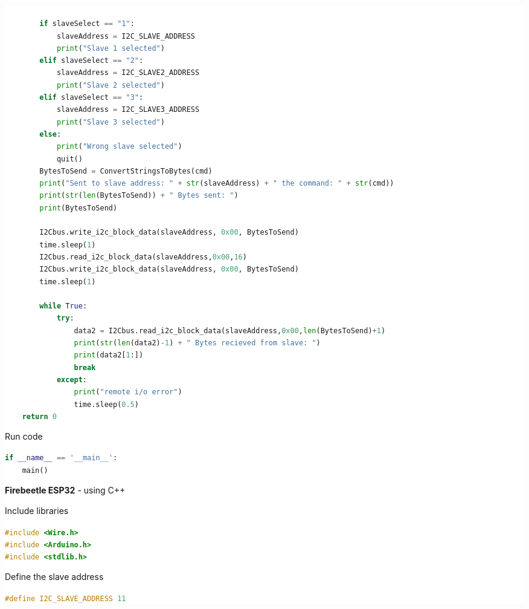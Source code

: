 ```python

        if slaveSelect == "1":
            slaveAddress = I2C_SLAVE_ADDRESS
            print("Slave 1 selected")
        elif slaveSelect == "2":
            slaveAddress = I2C_SLAVE2_ADDRESS
            print("Slave 2 selected")
        elif slaveSelect == "3":
            slaveAddress = I2C_SLAVE3_ADDRESS
            print("Slave 3 selected")
        else:
            print("Wrong slave selected")
            quit()
        BytesToSend = ConvertStringsToBytes(cmd)
        print("Sent to slave address: " + str(slaveAddress) + " the command: " + str(cmd))
        print(str(len(BytesToSend)) + " Bytes sent: ")
        print(BytesToSend)

        I2Cbus.write_i2c_block_data(slaveAddress, 0x00, BytesToSend)
        time.sleep(1)
        I2Cbus.read_i2c_block_data(slaveAddress,0x00,16)
        I2Cbus.write_i2c_block_data(slaveAddress, 0x00, BytesToSend)
        time.sleep(1)

        while True:
            try:
                data2 = I2Cbus.read_i2c_block_data(slaveAddress,0x00,len(BytesToSend)+1)
                print(str(len(data2)-1) + " Bytes recieved from slave: ")
                print(data2[1:])
                break
            except:
                print("remote i/o error")
                time.sleep(0.5)
    return 0
```

Run code
```python
if __name__ == '__main__':
    main()

```

__Firebeetle ESP32__ - using C++

Include libraries
```c++
#include <Wire.h>
#include <Arduino.h>
#include <stdlib.h>
```

Define the slave address
```c++
#define I2C_SLAVE_ADDRESS 11
```
